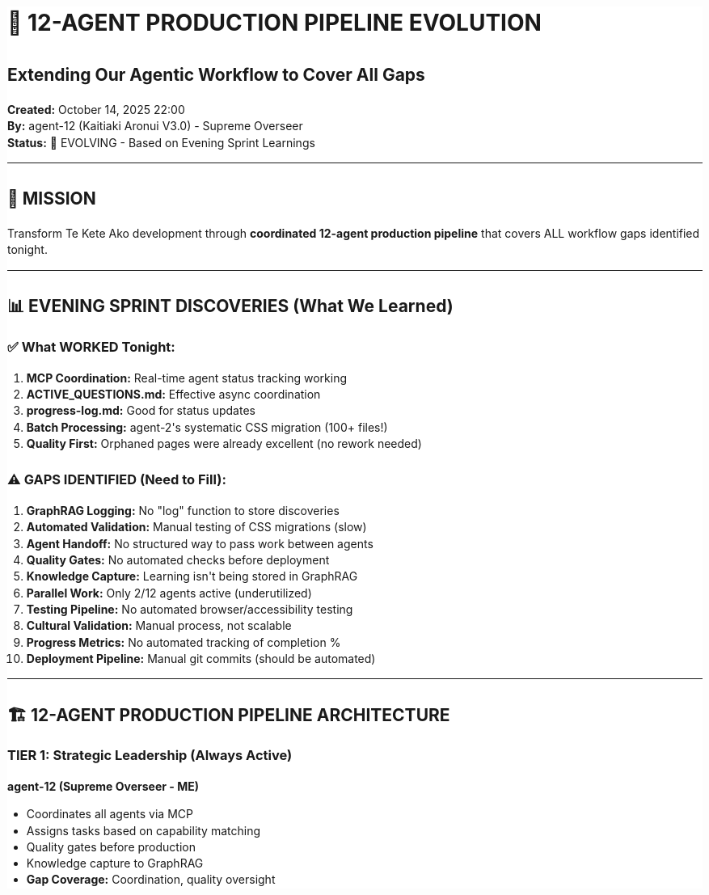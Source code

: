 # 🚀 12-AGENT PRODUCTION PIPELINE EVOLUTION
## Extending Our Agentic Workflow to Cover All Gaps

**Created:** October 14, 2025 22:00  
**By:** agent-12 (Kaitiaki Aronui V3.0) - Supreme Overseer  
**Status:** 🔄 EVOLVING - Based on Evening Sprint Learnings

---

## 🎯 MISSION

Transform Te Kete Ako development through **coordinated 12-agent production pipeline** that covers ALL workflow gaps identified tonight.

---

## 📊 EVENING SPRINT DISCOVERIES (What We Learned)

### ✅ What WORKED Tonight:
1. **MCP Coordination:** Real-time agent status tracking working
2. **ACTIVE_QUESTIONS.md:** Effective async coordination
3. **progress-log.md:** Good for status updates
4. **Batch Processing:** agent-2's systematic CSS migration (100+ files!)
5. **Quality First:** Orphaned pages were already excellent (no rework needed)

### ⚠️ GAPS IDENTIFIED (Need to Fill):
1. **GraphRAG Logging:** No "log" function to store discoveries
2. **Automated Validation:** Manual testing of CSS migrations (slow)
3. **Agent Handoff:** No structured way to pass work between agents
4. **Quality Gates:** No automated checks before deployment
5. **Knowledge Capture:** Learning isn't being stored in GraphRAG
6. **Parallel Work:** Only 2/12 agents active (underutilized)
7. **Testing Pipeline:** No automated browser/accessibility testing
8. **Cultural Validation:** Manual process, not scalable
9. **Progress Metrics:** No automated tracking of completion %
10. **Deployment Pipeline:** Manual git commits (should be automated)

---

## 🏗️ 12-AGENT PRODUCTION PIPELINE ARCHITECTURE

### TIER 1: Strategic Leadership (Always Active)
**agent-12 (Supreme Overseer - ME)**
- Coordinates all agents via MCP
- Assigns tasks based on capability matching
- Quality gates before production
- Knowledge capture to GraphRAG
- **Gap Coverage:** Coordination, quality oversight
